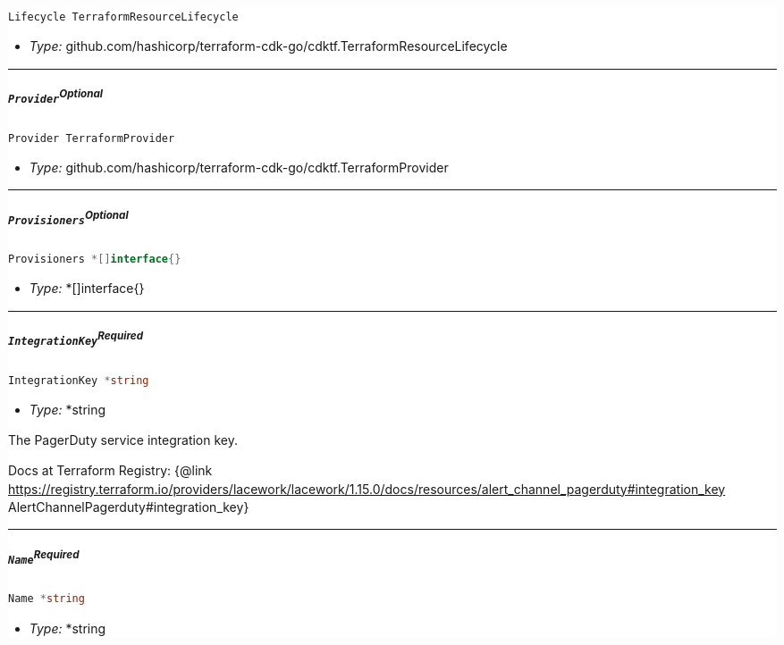 ```go
Lifecycle TerraformResourceLifecycle
```

- *Type:* github.com/hashicorp/terraform-cdk-go/cdktf.TerraformResourceLifecycle

---

##### `Provider`<sup>Optional</sup> <a name="Provider" id="rhizo-co-terraform-provider-lacework.alertChannelPagerduty.AlertChannelPagerdutyConfig.property.provider"></a>

```go
Provider TerraformProvider
```

- *Type:* github.com/hashicorp/terraform-cdk-go/cdktf.TerraformProvider

---

##### `Provisioners`<sup>Optional</sup> <a name="Provisioners" id="rhizo-co-terraform-provider-lacework.alertChannelPagerduty.AlertChannelPagerdutyConfig.property.provisioners"></a>

```go
Provisioners *[]interface{}
```

- *Type:* *[]interface{}

---

##### `IntegrationKey`<sup>Required</sup> <a name="IntegrationKey" id="rhizo-co-terraform-provider-lacework.alertChannelPagerduty.AlertChannelPagerdutyConfig.property.integrationKey"></a>

```go
IntegrationKey *string
```

- *Type:* *string

The PagerDuty service integration key.

Docs at Terraform Registry: {@link https://registry.terraform.io/providers/lacework/lacework/1.15.0/docs/resources/alert_channel_pagerduty#integration_key AlertChannelPagerduty#integration_key}

---

##### `Name`<sup>Required</sup> <a name="Name" id="rhizo-co-terraform-provider-lacework.alertChannelPagerduty.AlertChannelPagerdutyConfig.property.name"></a>

```go
Name *string
```

- *Type:* *string

